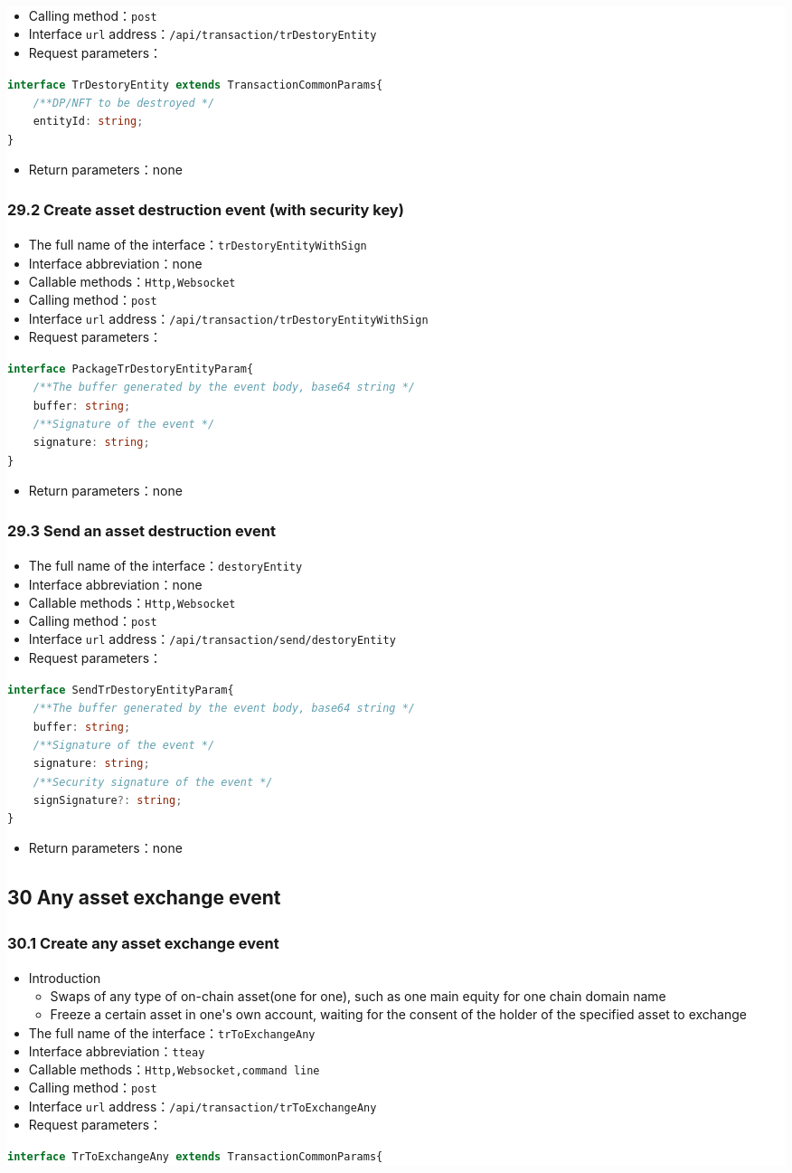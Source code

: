 - Calling method：`post`
- Interface `url` address：`/api/transaction/trDestoryEntity`
- Request parameters：
```typescript
interface TrDestoryEntity extends TransactionCommonParams{
    /**DP/NFT to be destroyed */
    entityId: string;
}

```
- Return parameters：none
### 29.2 Create asset destruction event (with security key)
- The full name of the interface：`trDestoryEntityWithSign`
- Interface abbreviation：none
- Callable methods：`Http,Websocket`
- Calling method：`post`
- Interface `url` address：`/api/transaction/trDestoryEntityWithSign`
- Request parameters：
```typescript
interface PackageTrDestoryEntityParam{
    /**The buffer generated by the event body, base64 string */
    buffer: string;
    /**Signature of the event */
    signature: string;
}

```
- Return parameters：none
### 29.3 Send an asset destruction event
- The full name of the interface：`destoryEntity`
- Interface abbreviation：none
- Callable methods：`Http,Websocket`
- Calling method：`post`
- Interface `url` address：`/api/transaction/send/destoryEntity`
- Request parameters：
```typescript
interface SendTrDestoryEntityParam{
    /**The buffer generated by the event body, base64 string */
    buffer: string;
    /**Signature of the event */
    signature: string;
    /**Security signature of the event */
    signSignature?: string;
}

```
- Return parameters：none
## 30 Any asset exchange event
### 30.1 Create any asset exchange event
- Introduction
    - Swaps of any type of on-chain asset(one for one), such as one main equity for one chain domain name
    - Freeze a certain asset in one's own account, waiting for the consent of the holder of the specified asset to exchange
- The full name of the interface：`trToExchangeAny`
- Interface abbreviation：`tteay`
- Callable methods：`Http,Websocket,command line`
- Calling method：`post`
- Interface `url` address：`/api/transaction/trToExchangeAny`
- Request parameters：
```typescript
interface TrToExchangeAny extends TransactionCommonParams{
```